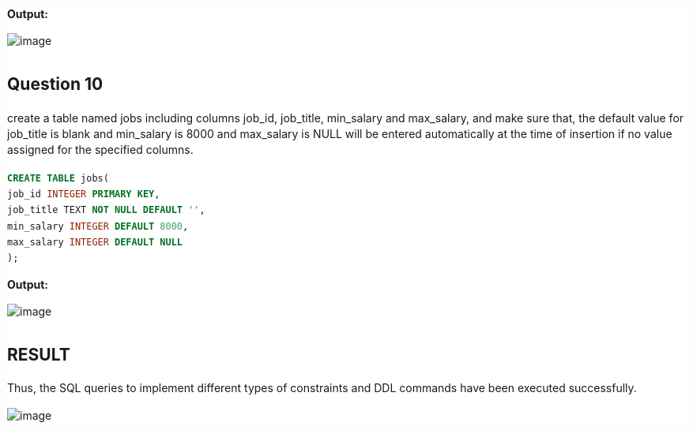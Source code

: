 **Output:**

<img width="1224" height="357" alt="image" src="https://github.com/user-attachments/assets/d02f81c1-1fa1-4216-aa98-116ca084e717" />


**Question 10**
---
create a table named jobs including columns job_id, job_title, min_salary and max_salary, and make sure that, the default value for job_title is blank and min_salary is 8000 and max_salary is NULL will be entered automatically at the time of insertion if no value assigned for the specified columns.

```sql
CREATE TABLE jobs(
job_id INTEGER PRIMARY KEY,
job_title TEXT NOT NULL DEFAULT '',
min_salary INTEGER DEFAULT 8000,
max_salary INTEGER DEFAULT NULL
);
```

**Output:**

<img width="1217" height="386" alt="image" src="https://github.com/user-attachments/assets/2415c620-ba7c-4434-98b3-c5899a24f47f" />



## RESULT
Thus, the SQL queries to implement different types of constraints and DDL commands have been executed successfully.

<img width="1920" height="1200" alt="image" src="https://github.com/user-attachments/assets/e6d051fe-7eaf-44a2-a329-5852b9bcd057" />
